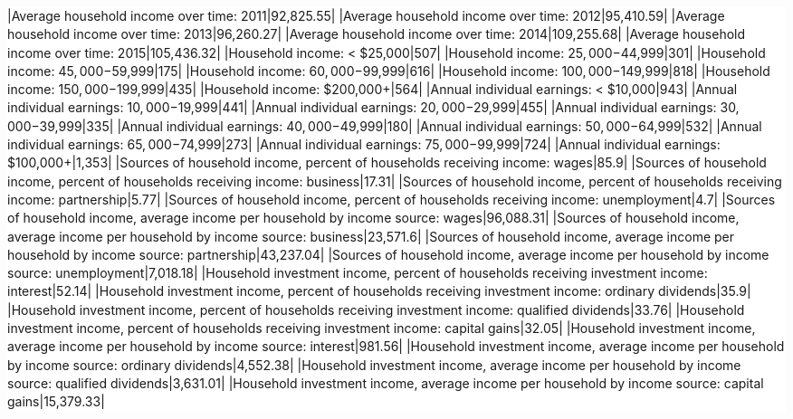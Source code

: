 |Average household income over time: 2011|92,825.55|
|Average household income over time: 2012|95,410.59|
|Average household income over time: 2013|96,260.27|
|Average household income over time: 2014|109,255.68|
|Average household income over time: 2015|105,436.32|
|Household income: < $25,000|507|
|Household income: $25,000-$44,999|301|
|Household income: $45,000-$59,999|175|
|Household income: $60,000-$99,999|616|
|Household income: $100,000-$149,999|818|
|Household income: $150,000-$199,999|435|
|Household income: $200,000+|564|
|Annual individual earnings: < $10,000|943|
|Annual individual earnings: $10,000-$19,999|441|
|Annual individual earnings: $20,000-$29,999|455|
|Annual individual earnings: $30,000-$39,999|335|
|Annual individual earnings: $40,000-$49,999|180|
|Annual individual earnings: $50,000-$64,999|532|
|Annual individual earnings: $65,000-$74,999|273|
|Annual individual earnings: $75,000-$99,999|724|
|Annual individual earnings: $100,000+|1,353|
|Sources of household income, percent of households receiving income: wages|85.9|
|Sources of household income, percent of households receiving income: business|17.31|
|Sources of household income, percent of households receiving income: partnership|5.77|
|Sources of household income, percent of households receiving income: unemployment|4.7|
|Sources of household income, average income per household by income source: wages|96,088.31|
|Sources of household income, average income per household by income source: business|23,571.6|
|Sources of household income, average income per household by income source: partnership|43,237.04|
|Sources of household income, average income per household by income source: unemployment|7,018.18|
|Household investment income, percent of households receiving investment income: interest|52.14|
|Household investment income, percent of households receiving investment income: ordinary dividends|35.9|
|Household investment income, percent of households receiving investment income: qualified dividends|33.76|
|Household investment income, percent of households receiving investment income: capital gains|32.05|
|Household investment income, average income per household by income source: interest|981.56|
|Household investment income, average income per household by income source: ordinary dividends|4,552.38|
|Household investment income, average income per household by income source: qualified dividends|3,631.01|
|Household investment income, average income per household by income source: capital gains|15,379.33|